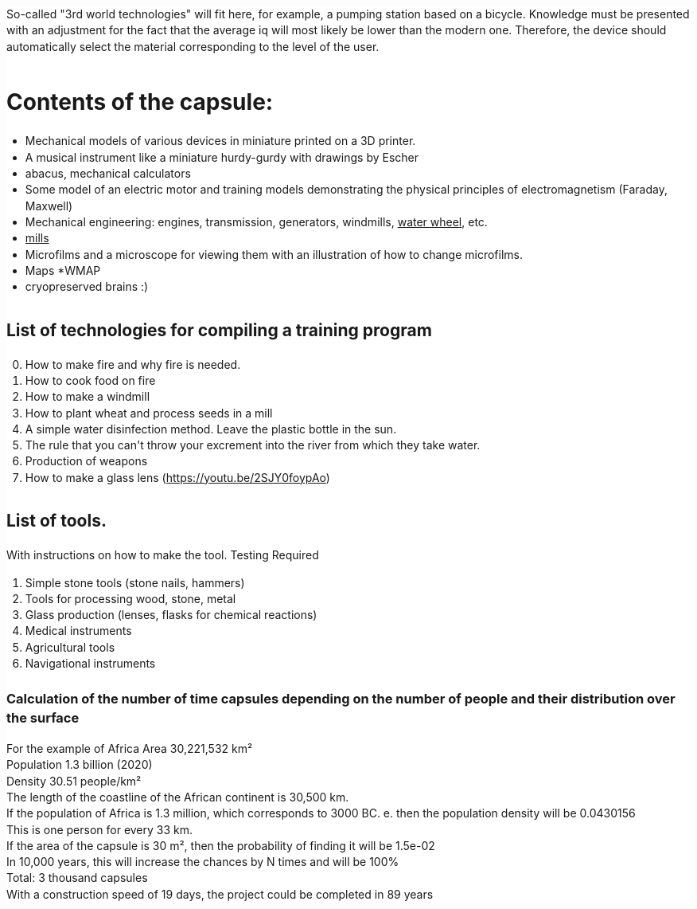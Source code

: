 
So-called "3rd world technologies" will fit here, for example, a pumping station based on a bicycle.
Knowledge must be presented with an adjustment for the fact that the average iq will most likely be lower than the modern one.
Therefore, the device should automatically select the material corresponding to the level of the user.

# Contents of the capsule:
* Mechanical models of various devices in miniature printed on a 3D printer.
* A musical instrument like a miniature hurdy-gurdy with drawings by Escher
* abacus, mechanical calculators
* Some model of an electric motor and training models demonstrating the physical principles of electromagnetism (Faraday, Maxwell)
* Mechanical engineering: engines, transmission, generators, windmills, [water wheel](https://en.wikipedia.org/wiki/Water_wheel), etc.
* [mills](https://en.wikipedia.org/wiki/Windmill)
* Microfilms and a microscope for viewing them with an illustration of how to change microfilms.
* Maps
*WMAP
* cryopreserved brains :)

## List of technologies for compiling a training program
0. How to make fire and why fire is needed.
1. How to cook food on fire
2. How to make a windmill
3. How to plant wheat and process seeds in a mill
4. A simple water disinfection method. Leave the plastic bottle in the sun.
5. The rule that you can't throw your excrement into the river from which they take water.
6. Production of weapons
7. How to make a glass lens (https://youtu.be/2SJY0foypAo)

## List of tools.
With instructions on how to make the tool. Testing Required
1. Simple stone tools (stone nails, hammers)
2. Tools for processing wood, stone, metal
3. Glass production (lenses, flasks for chemical reactions)
3. Medical instruments
4. Agricultural tools
5. Navigational instruments

### Calculation of the number of time capsules depending on the number of people and their distribution over the surface

For the example of Africa
Area 30,221,532 km² <br/>
Population 1.3 billion (2020)<br/>
Density 30.51 people/km² <br/>
The length of the coastline of the African continent is 30,500 km. <br>
If the population of Africa is 1.3 million, which corresponds to 3000 BC. e.
then the population density will be 0.0430156 <br>
This is one person for every 33 km. <br>
If the area of ​​the capsule is 30 m², then the probability of finding it will be 1.5e-02 <br>
In 10,000 years, this will increase the chances by N times and will be 100% <br>
Total: 3 thousand capsules <br>
With a construction speed of 19 days, the project could be completed in 89 years

